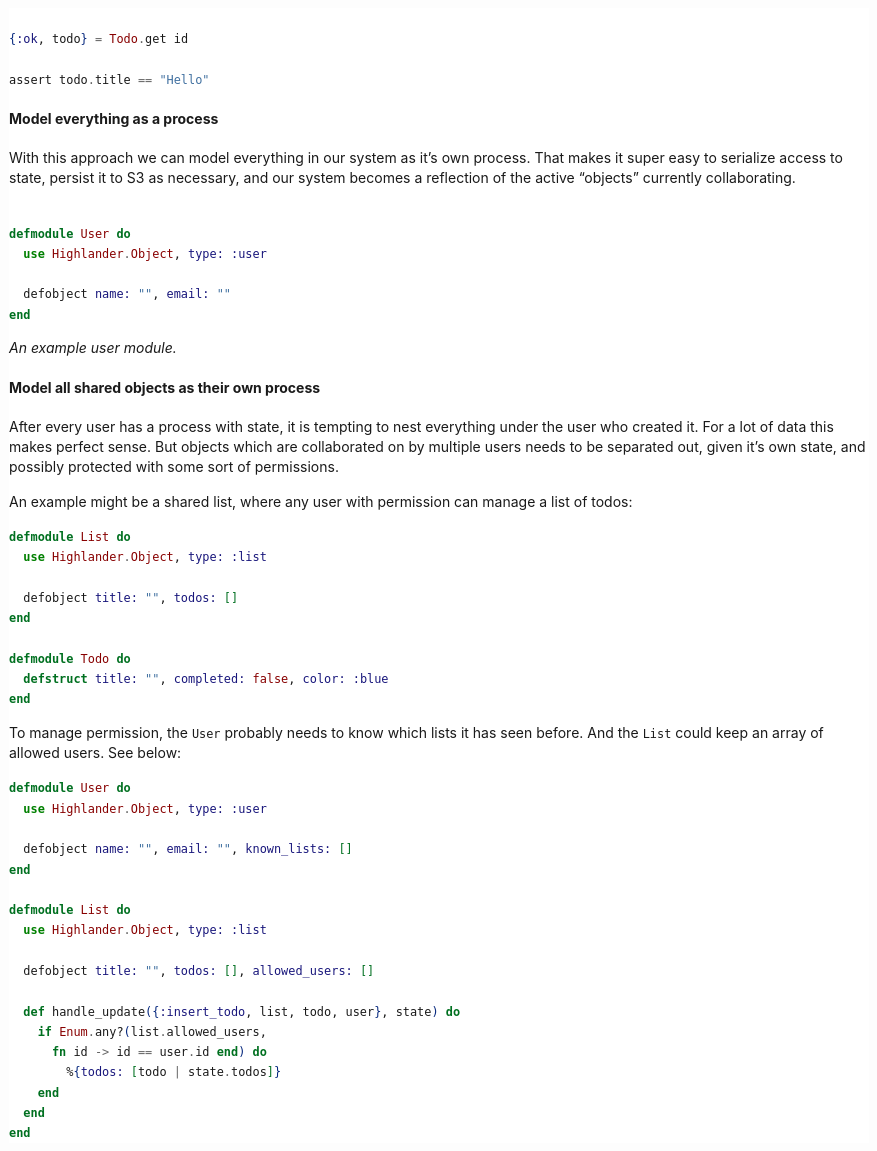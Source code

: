 ```elixir

{:ok, todo} = Todo.get id

assert todo.title == "Hello"
```

#### Model everything as a process

With this approach we can model everything in our system as it’s own process. That makes it super easy to serialize access to state, persist it to S3 as necessary, and our system becomes a reflection of the active “objects” currently collaborating.

```elixir

defmodule User do
  use Highlander.Object, type: :user

  defobject name: "", email: ""
end
```

_An example user module._

#### Model all shared objects as their own process

After every user has a process with state, it is tempting to nest everything under the user who created it. For a lot of data this makes perfect sense. But objects which are collaborated on by multiple users needs to be separated out, given it’s own state, and possibly protected with some sort of permissions.

An example might be a shared list, where any user with permission can manage a list of todos:

```elixir
defmodule List do
  use Highlander.Object, type: :list

  defobject title: "", todos: []
end

defmodule Todo do
  defstruct title: "", completed: false, color: :blue
end
```

To manage permission, the `User` probably needs to know which lists it has seen before. And the `List` could keep an array of allowed users. See below:

```elixir
defmodule User do
  use Highlander.Object, type: :user

  defobject name: "", email: "", known_lists: []
end

defmodule List do
  use Highlander.Object, type: :list

  defobject title: "", todos: [], allowed_users: []
    
  def handle_update({:insert_todo, list, todo, user}, state) do
    if Enum.any?(list.allowed_users,
      fn id -> id == user.id end) do
        %{todos: [todo | state.todos]}
    end
  end
end
```
